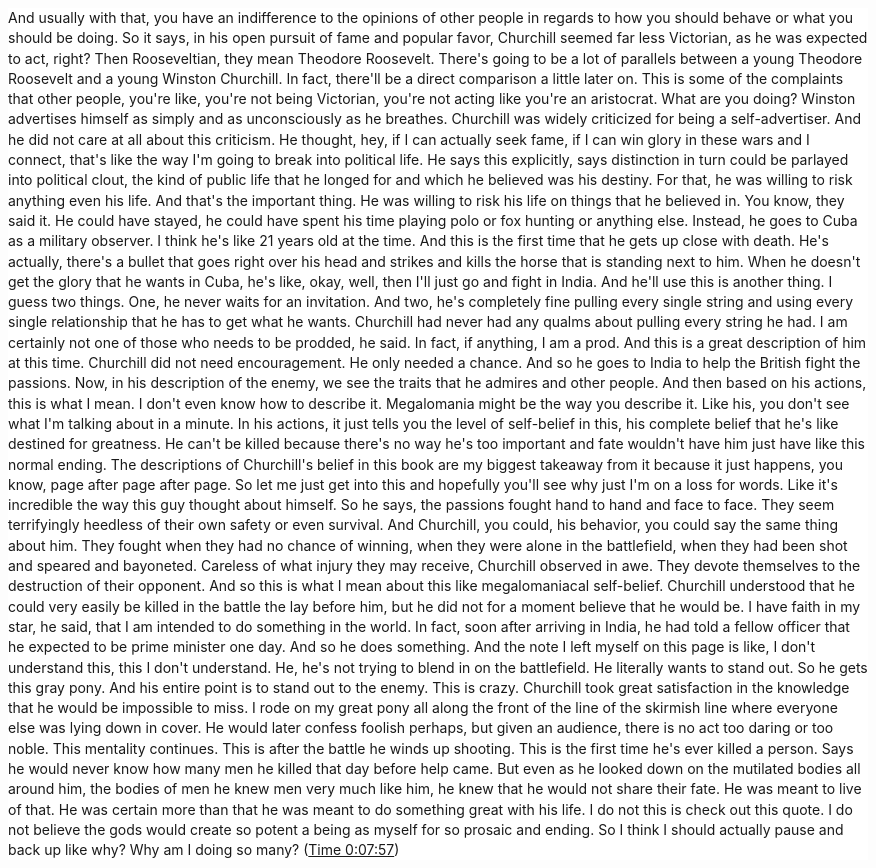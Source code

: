   And usually with that, you have an indifference to the opinions of other people in regards to how you should behave or what you should be doing. So it says, in his open pursuit of fame and popular favor, Churchill seemed far less Victorian, as he was expected to act, right? Then Rooseveltian, they mean Theodore Roosevelt. There's going to be a lot of parallels between a young Theodore Roosevelt and a young Winston Churchill. In fact, there'll be a direct comparison a little later on. This is some of the complaints that other people, you're like, you're not being Victorian, you're not acting like you're an aristocrat. What are you doing? Winston advertises himself as simply and as unconsciously as he breathes. Churchill was widely criticized for being a self-advertiser. And he did not care at all about this criticism. He thought, hey, if I can actually seek fame, if I can win glory in these wars and I connect, that's like the way I'm going to break into political life. He says this explicitly, says distinction in turn could be parlayed into political clout, the kind of public life that he longed for and which he believed was his destiny. For that, he was willing to risk anything even his life. And that's the important thing. He was willing to risk his life on things that he believed in. You know, they said it. He could have stayed, he could have spent his time playing polo or fox hunting or anything else. Instead, he goes to Cuba as a military observer. I think he's like 21 years old at the time. And this is the first time that he gets up close with death. He's actually, there's a bullet that goes right over his head and strikes and kills the horse that is standing next to him. When he doesn't get the glory that he wants in Cuba, he's like, okay, well, then I'll just go and fight in India. And he'll use this is another thing. I guess two things. One, he never waits for an invitation. And two, he's completely fine pulling every single string and using every single relationship that he has to get what he wants. Churchill had never had any qualms about pulling every string he had. I am certainly not one of those who needs to be prodded, he said. In fact, if anything, I am a prod. And this is a great description of him at this time. Churchill did not need encouragement. He only needed a chance. And so he goes to India to help the British fight the passions. Now, in his description of the enemy, we see the traits that he admires and other people. And then based on his actions, this is what I mean. I don't even know how to describe it. Megalomania might be the way you describe it. Like his, you don't see what I'm talking about in a minute. In his actions, it just tells you the level of self-belief in this, his complete belief that he's like destined for greatness. He can't be killed because there's no way he's too important and fate wouldn't have him just have like this normal ending. The descriptions of Churchill's belief in this book are my biggest takeaway from it because it just happens, you know, page after page after page. So let me just get into this and hopefully you'll see why just I'm on a loss for words. Like it's incredible the way this guy thought about himself. So he says, the passions fought hand to hand and face to face. They seem terrifyingly heedless of their own safety or even survival. And Churchill, you could, his behavior, you could say the same thing about him. They fought when they had no chance of winning, when they were alone in the battlefield, when they had been shot and speared and bayoneted. Careless of what injury they may receive, Churchill observed in awe. They devote themselves to the destruction of their opponent. And so this is what I mean about this like megalomaniacal self-belief. Churchill understood that he could very easily be killed in the battle the lay before him, but he did not for a moment believe that he would be. I have faith in my star, he said, that I am intended to do something in the world. In fact, soon after arriving in India, he had told a fellow officer that he expected to be prime minister one day. And so he does something. And the note I left myself on this page is like, I don't understand this, this I don't understand. He, he's not trying to blend in on the battlefield. He literally wants to stand out. So he gets this gray pony. And his entire point is to stand out to the enemy. This is crazy. Churchill took great satisfaction in the knowledge that he would be impossible to miss. I rode on my great pony all along the front of the line of the skirmish line where everyone else was lying down in cover. He would later confess foolish perhaps, but given an audience, there is no act too daring or too noble. This mentality continues. This is after the battle he winds up shooting. This is the first time he's ever killed a person. Says he would never know how many men he killed that day before help came. But even as he looked down on the mutilated bodies all around him, the bodies of men he knew men very much like him, he knew that he would not share their fate. He was meant to live of that. He was certain more than that he was meant to do something great with his life. I do not this is check out this quote. I do not believe the gods would create so potent a being as myself for so prosaic and ending. So I think I should actually pause and back up like why? Why am I doing so many? ([Time 0:07:57](https://share.snipd.com/snip/6fba7be4-c74c-4eea-8e1e-575b2fc8f4b3))